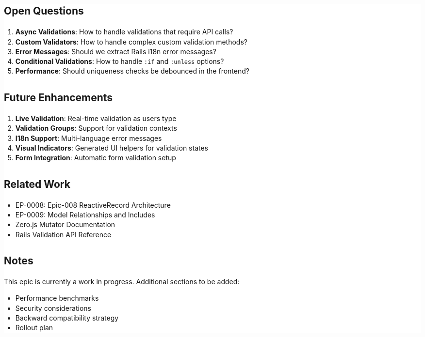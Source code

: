 ## Open Questions

1. **Async Validations**: How to handle validations that require API calls?
2. **Custom Validators**: How to handle complex custom validation methods?
3. **Error Messages**: Should we extract Rails i18n error messages?
4. **Conditional Validations**: How to handle `:if` and `:unless` options?
5. **Performance**: Should uniqueness checks be debounced in the frontend?

## Future Enhancements

1. **Live Validation**: Real-time validation as users type
2. **Validation Groups**: Support for validation contexts
3. **I18n Support**: Multi-language error messages
4. **Visual Indicators**: Generated UI helpers for validation states
5. **Form Integration**: Automatic form validation setup

## Related Work

- EP-0008: Epic-008 ReactiveRecord Architecture
- EP-0009: Model Relationships and Includes
- Zero.js Mutator Documentation
- Rails Validation API Reference

## Notes

This epic is currently a work in progress. Additional sections to be added:
- Performance benchmarks
- Security considerations
- Backward compatibility strategy
- Rollout plan